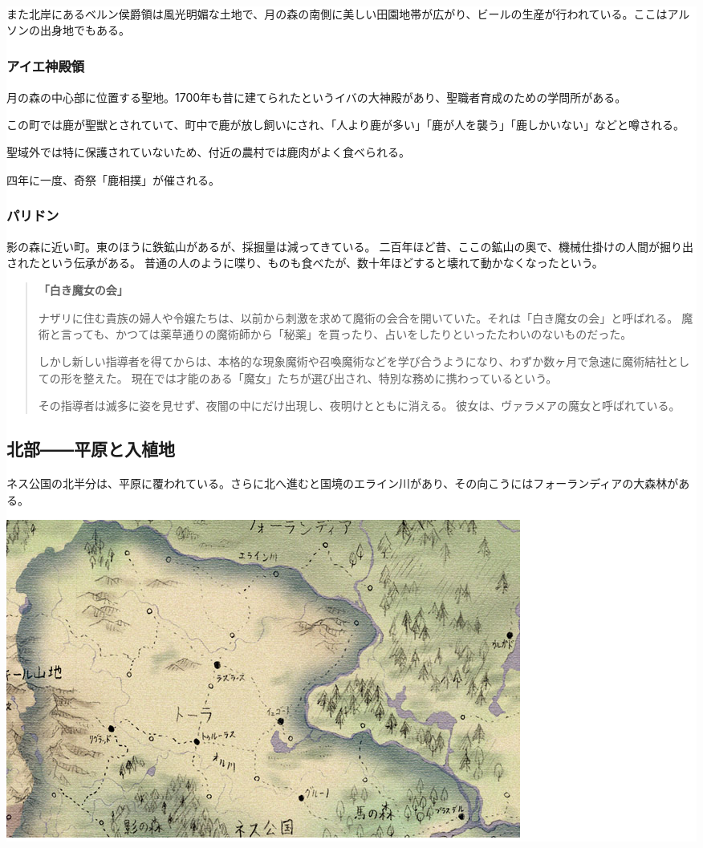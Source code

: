 また北岸にあるベルン侯爵領は風光明媚な土地で、月の森の南側に美しい田園地帯が広がり、ビールの生産が行われている。ここはアルソンの出身地でもある。


### アイエ神殿領
月の森の中心部に位置する聖地。1700年も昔に建てられたというイバの大神殿があり、聖職者育成のための学問所がある。

この町では鹿が聖獣とされていて、町中で鹿が放し飼いにされ、「人より鹿が多い」「鹿が人を襲う」「鹿しかいない」などと噂される。

聖域外では特に保護されていないため、付近の農村では鹿肉がよく食べられる。

四年に一度、奇祭「鹿相撲」が催される。


### パリドン
影の森に近い町。東のほうに鉄鉱山があるが、採掘量は減ってきている。
二百年ほど昔、ここの鉱山の奥で、機械仕掛けの人間が掘り出されたという伝承がある。
普通の人のように喋り、ものも食べたが、数十年ほどすると壊れて動かなくなったという。


>**「白き魔女の会」**
>
>ナザリに住む貴族の婦人や令嬢たちは、以前から刺激を求めて魔術の会合を開いていた。それは「白き魔女の会」と呼ばれる。
>魔術と言っても、かつては薬草通りの魔術師から「秘薬」を買ったり、占いをしたりといったたわいのないものだった。
>
>しかし新しい指導者を得てからは、本格的な現象魔術や召喚魔術などを学び合うようになり、わずか数ヶ月で急速に魔術結社としての形を整えた。
現在では才能のある「魔女」たちが選び出され、特別な務めに携わっているという。
>
>その指導者は滅多に姿を見せず、夜闇の中にだけ出現し、夜明けとともに消える。
>彼女は、ヴァラメアの魔女と呼ばれている。


## 北部――平原と入植地

ネス公国の北半分は、平原に覆われている。さらに北へ進むと国境のエライン川があり、その向こうにはフォーランディアの大森林がある。

![北部――平原と入植地](./mapness12.jpg)
